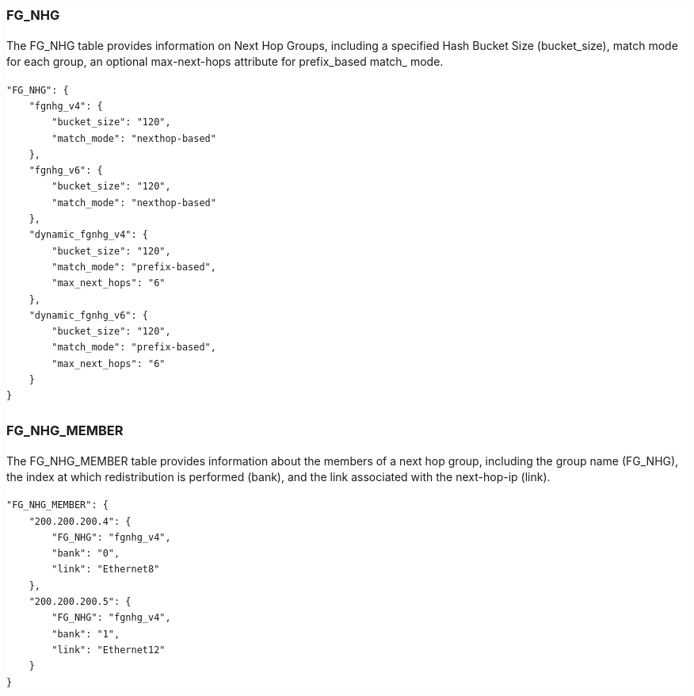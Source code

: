 ```

```

### FG_NHG

The FG_NHG table provides information on Next Hop Groups, including a specified Hash Bucket Size (bucket_size), match mode for each group, an optional max-next-hops attribute for prefix_based match_ mode.

```
"FG_NHG": {
    "fgnhg_v4": {
        "bucket_size": "120",
        "match_mode": "nexthop-based"
    },
    "fgnhg_v6": {
        "bucket_size": "120",
        "match_mode": "nexthop-based"
    },
    "dynamic_fgnhg_v4": {
        "bucket_size": "120",
        "match_mode": "prefix-based",
        "max_next_hops": "6"
    },
    "dynamic_fgnhg_v6": {
        "bucket_size": "120",
        "match_mode": "prefix-based",
        "max_next_hops": "6"
    }    
}
```

### FG_NHG_MEMBER

The FG_NHG_MEMBER table provides information about the members of a next hop group, including the group name (FG_NHG), the index at which redistribution is performed (bank), and the link associated with the next-hop-ip (link).

```
"FG_NHG_MEMBER": {
    "200.200.200.4": {
        "FG_NHG": "fgnhg_v4",
        "bank": "0",
        "link": "Ethernet8"
    },
    "200.200.200.5": {
        "FG_NHG": "fgnhg_v4",
        "bank": "1",
        "link": "Ethernet12"
    }
}
```
